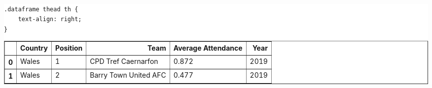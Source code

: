     .dataframe thead th {
        text-align: right;
    }
</style>
<table border="1" class="dataframe">
  <thead>
    <tr style="text-align: right;">
      <th></th>
      <th>Country</th>
      <th>Position</th>
      <th>Team</th>
      <th>Average Attendance</th>
      <th>Year</th>
    </tr>
  </thead>
  <tbody>
    <tr>
      <th>0</th>
      <td>Wales</td>
      <td>1</td>
      <td>CPD Tref Caernarfon</td>
      <td>0.872</td>
      <td>2019</td>
    </tr>
    <tr>
      <th>1</th>
      <td>Wales</td>
      <td>2</td>
      <td>Barry Town United AFC</td>
      <td>0.477</td>
      <td>2019</td>

